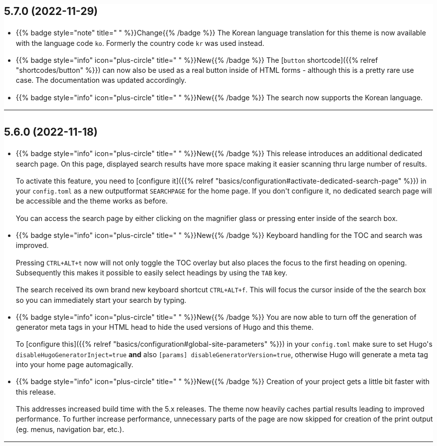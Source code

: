 ## 5.7.0 (2022-11-29)

- {{% badge style="note" title=" " %}}Change{{% /badge %}} The Korean language translation for this theme is now available with the language code `ko`. Formerly the country code `kr` was used instead.

- {{% badge style="info" icon="plus-circle" title=" " %}}New{{% /badge %}} The [`button` shortcode]({{% relref "shortcodes/button" %}}) can now also be used as a real button inside of HTML forms - although this is a pretty rare use case. The documentation was updated accordingly.

- {{% badge style="info" icon="plus-circle" title=" " %}}New{{% /badge %}} The search now supports the Korean language.

---

## 5.6.0 (2022-11-18)

- {{% badge style="info" icon="plus-circle" title=" " %}}New{{% /badge %}} This release introduces an additional dedicated search page. On this page, displayed search results have more space making it easier scanning thru large number of results.

  To activate this feature, you need to [configure it]({{% relref "basics/configuration#activate-dedicated-search-page" %}}) in your `config.toml` as a new outputformat `SEARCHPAGE` for the home page. If you don't configure it, no dedicated search page will be accessible and the theme works as before.

  You can access the search page by either clicking on the magnifier glass or pressing enter inside of the search box.

- {{% badge style="info" icon="plus-circle" title=" " %}}New{{% /badge %}} Keyboard handling for the TOC and search was improved.

  Pressing `CTRL+ALT+t` now will not only toggle the TOC overlay but also places the focus to the first heading on opening. Subsequently this makes it possible to easily select headings by using the `TAB` key.

  The search received its own brand new keyboard shortcut `CTRL+ALT+f`. This will focus the cursor inside of the the search box so you can immediately start your search by typing.

- {{% badge style="info" icon="plus-circle" title=" " %}}New{{% /badge %}} You are now able to turn off the generation of generator meta tags in your HTML head to hide the used versions of Hugo and this theme.

  To [configure this]({{% relref "basics/configuration#global-site-parameters" %}}) in your `config.toml` make sure to set Hugo's `disableHugoGeneratorInject=true` **and** also `[params] disableGeneratorVersion=true`, otherwise Hugo will generate a meta tag into your home page automagically.

- {{% badge style="info" icon="plus-circle" title=" " %}}New{{% /badge %}} Creation of your project gets a little bit faster with this release.

  This addresses increased build time with the 5.x releases. The theme now heavily caches partial results leading to improved performance. To further increase performance, unnecessary parts of the page are now skipped for creation of the print output (eg. menus, navigation bar, etc.).

---
